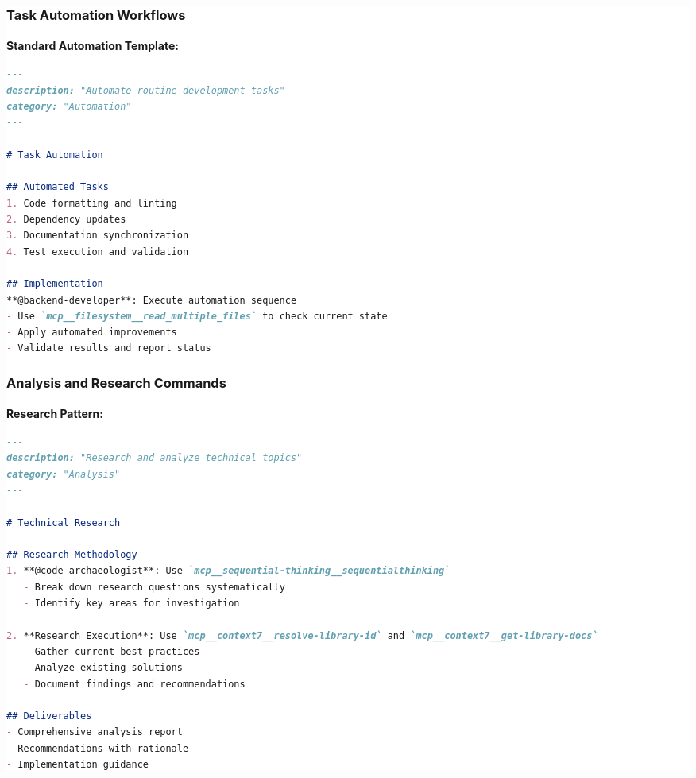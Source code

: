 ### Task Automation Workflows

**Standard Automation Template:**
```markdown
---
description: "Automate routine development tasks"
category: "Automation"
---

# Task Automation

## Automated Tasks
1. Code formatting and linting
2. Dependency updates
3. Documentation synchronization
4. Test execution and validation

## Implementation
**@backend-developer**: Execute automation sequence
- Use `mcp__filesystem__read_multiple_files` to check current state
- Apply automated improvements
- Validate results and report status
```

### Analysis and Research Commands

**Research Pattern:**
```markdown
---
description: "Research and analyze technical topics"
category: "Analysis"
---

# Technical Research

## Research Methodology
1. **@code-archaeologist**: Use `mcp__sequential-thinking__sequentialthinking` 
   - Break down research questions systematically
   - Identify key areas for investigation

2. **Research Execution**: Use `mcp__context7__resolve-library-id` and `mcp__context7__get-library-docs`
   - Gather current best practices
   - Analyze existing solutions
   - Document findings and recommendations

## Deliverables
- Comprehensive analysis report
- Recommendations with rationale
- Implementation guidance
```
